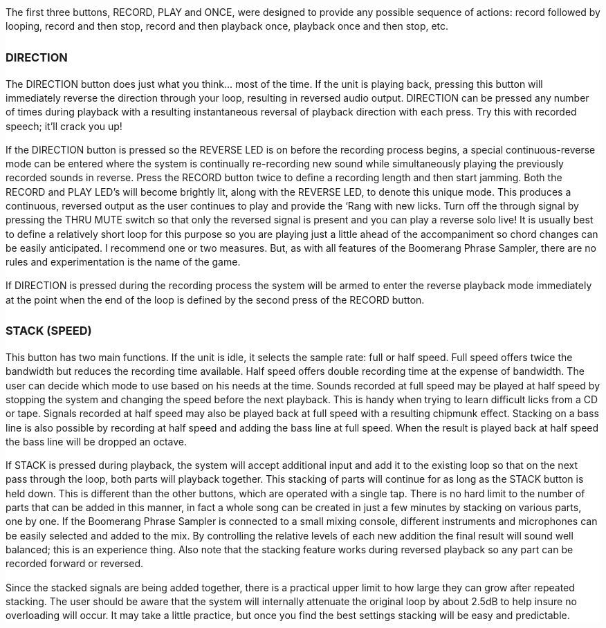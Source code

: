 The first three buttons, RECORD, PLAY and ONCE, were designed to provide any possible sequence of actions: record followed by looping, record and then stop, record and then playback once, playback once and then stop, etc.

### DIRECTION

The DIRECTION button does just what you think... most of the time. If the unit is playing back, pressing this button will immediately reverse the direction through your loop, resulting in reversed audio output. DIRECTION can be pressed any number of times during playback with a resulting instantaneous reversal of playback direction with each press. Try this with recorded speech; it’ll crack you up!

If the DIRECTION button is pressed so the REVERSE LED is on before the recording process begins, a special continuous-reverse mode can be entered where the system is continually re-recording new sound while simultaneously playing the previously recorded sounds in reverse. Press the RECORD button twice to define a recording length and then start jamming. Both the RECORD and PLAY LED’s will become brightly lit, along with the REVERSE LED, to denote this unique mode. This produces a continuous, reversed output as the user continues to play and provide the ‘Rang with new licks. Turn off the through signal by pressing the THRU MUTE switch so that only the reversed signal is present and you can play a reverse solo live! It is usually best to define a relatively short loop for this purpose so you are playing just a little ahead of the accompaniment so chord changes can be easily anticipated. I recommend one or two measures. But, as with all features of the Boomerang Phrase Sampler, there are no rules and experimentation is the name of the game.

If DIRECTION is pressed during the recording process the system will be armed to enter the reverse playback mode immediately at the point when the end of the loop is defined by the second press of the RECORD button.

### STACK (SPEED)

This button has two main functions. If the unit is idle, it selects the sample rate: full or half speed. Full speed offers twice the bandwidth but reduces the recording time available. Half speed offers double recording time at the expense of bandwidth. The user can decide which mode to use based on his needs at the time. Sounds recorded at full speed may be played at half speed by stopping the system and changing the speed before the next playback. This is handy when trying to learn difficult licks from a CD or tape. Signals recorded at half speed may also be played back at full speed with a resulting chipmunk effect. Stacking on a bass line is also possible by recording at half speed and adding the bass line at full speed. When the result is played back at half speed the bass line will be dropped an octave.

If STACK is pressed during playback, the system will accept additional input and add it to the existing loop so that on the next pass through the loop, both parts will playback together. This stacking of parts will continue for as long as the STACK button is held down. This is different than the other buttons, which are operated with a single tap. There is no hard limit to the number of parts that can be added in this manner, in fact a whole song can be created in just a few minutes by stacking on various parts, one by one. If the Boomerang Phrase Sampler is connected to a small mixing console, different instruments and microphones can be easily selected and added to the mix. By controlling the relative levels of each new addition the final result will sound well balanced; this is an experience thing. Also note that the stacking feature works during reversed playback so any part can be recorded forward or reversed.

Since the stacked signals are being added together, there is a practical upper limit to how large they can grow after repeated stacking. The user should be aware that the system will internally attenuate the original loop by about 2.5dB to help insure no overloading will occur. It may take a little practice, but once you find the best settings stacking will be easy and predictable.

